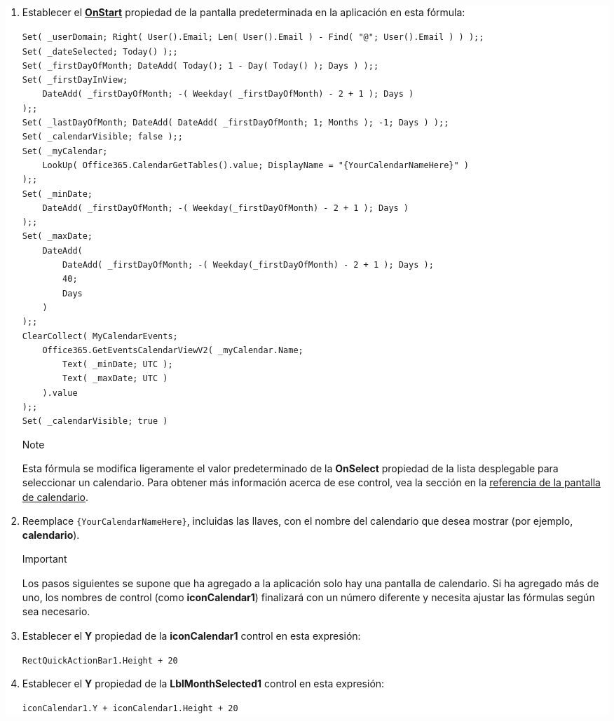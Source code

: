 1. Establecer el **[OnStart](../controls/control-screen.md)** propiedad de la pantalla predeterminada en la aplicación en esta fórmula:

    ```powerapps-comma
    Set( _userDomain; Right( User().Email; Len( User().Email ) - Find( "@"; User().Email ) ) );;
    Set( _dateSelected; Today() );;
    Set( _firstDayOfMonth; DateAdd( Today(); 1 - Day( Today() ); Days ) );;
    Set( _firstDayInView; 
        DateAdd( _firstDayOfMonth; -( Weekday( _firstDayOfMonth) - 2 + 1 ); Days )
    );;
    Set( _lastDayOfMonth; DateAdd( DateAdd( _firstDayOfMonth; 1; Months ); -1; Days ) );;
    Set( _calendarVisible; false );;
    Set( _myCalendar; 
        LookUp( Office365.CalendarGetTables().value; DisplayName = "{YourCalendarNameHere}" )
    );;
    Set( _minDate; 
        DateAdd( _firstDayOfMonth; -( Weekday(_firstDayOfMonth) - 2 + 1 ); Days )
    );;
    Set( _maxDate; 
        DateAdd(
            DateAdd( _firstDayOfMonth; -( Weekday(_firstDayOfMonth) - 2 + 1 ); Days );
            40; 
            Days 
        )
    );;
    ClearCollect( MyCalendarEvents; 
        Office365.GetEventsCalendarViewV2( _myCalendar.Name; 
            Text( _minDate; UTC ); 
            Text( _maxDate; UTC ) 
        ).value
    );;
    Set( _calendarVisible; true )
    ```

    > [!NOTE]
    > Esta fórmula se modifica ligeramente el valor predeterminado de la **OnSelect** propiedad de la lista desplegable para seleccionar un calendario. Para obtener más información acerca de ese control, vea la sección en la [referencia de la pantalla de calendario](./calendar-screen-reference.md#calendar-drop-down).

1. Reemplace `{YourCalendarNameHere}`, incluidas las llaves, con el nombre del calendario que desea mostrar (por ejemplo, **calendario**).

    > [!IMPORTANT]
    > Los pasos siguientes se supone que ha agregado a la aplicación solo hay una pantalla de calendario. Si ha agregado más de uno, los nombres de control (como **iconCalendar1**) finalizará con un número diferente y necesita ajustar las fórmulas según sea necesario.

1. Establecer el **Y** propiedad de la **iconCalendar1** control en esta expresión:

    `RectQuickActionBar1.Height + 20`

1. Establecer el **Y** propiedad de la **LblMonthSelected1** control en esta expresión:

    `iconCalendar1.Y + iconCalendar1.Height + 20`
